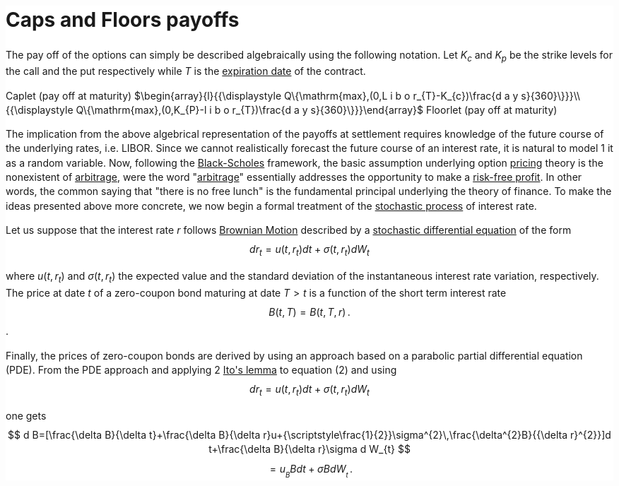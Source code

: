 # Caps and Floors payoffs

The pay off of the options can simply be described algebraically using the following  notation. Let  $K_{c}$    and  $K_{p}$   be the strike levels for the call and the put respectively while  $T$    is the [expiration date](../../Financial%20Instruments/Financial%20Derivatives%20and%20Quantitative%20Methods/Risk%20Neutral%20Pricing%20of%20Options.md) of the contract.

Caplet (pay off at maturity)    $\begin{array}{l}{{\displaystyle Q\{\mathrm{max},(0,L i b o r_{T}-K_{c})\frac{d a y s}{360}\}}}\\ {{\displaystyle Q\{\mathrm{max},(0,K_{P}-l i b o r_{T})\frac{d a y s}{360}\}}}\end{array}$  Floorlet (pay off at maturity)

The implication from the above algebrical representation of the payoffs at settlement  requires knowledge of the future course of the underlying rates, i.e. LIBOR. Since we  cannot realistically forecast the future course of an interest rate, it is natural to model  1 it as a random variable. Now, following the [Black-Scholes](../Mathematical%20Modeling%20of%20Derivative%20Pricing.md)  framework, the basic  assumption underlying option [pricing](../../Financial%20Markets/Fixed%20Income%20Securities%20Tools%20for%20Today's%20Markets/Chapter%207/Arbitrage%20Pricing%20of%20Derivatives.md) theory is the nonexistent of [arbitrage](../../Financial%20Markets/Fixed%20Income%20Securities%20Tools%20for%20Today's%20Markets/Chapter%207/Arbitrage%20Pricing%20of%20Derivatives.md), were the  word "[arbitrage](../../Financial%20Markets/Fixed%20Income%20Securities%20Tools%20for%20Today's%20Markets/Chapter%207/Arbitrage%20Pricing%20of%20Derivatives.md)" essentially addresses the opportunity to make a [risk-free profit](../../Financial%20Markets/Financial%20Asset%20Pricing%20Theory%20Overview/Chapter%203%20-%20%20Assets,%20Portfolios,%20and%20Arbitrage/Arbitrage.md). In  other words, the common saying that "there is no free lunch" is the fundamental  principal underlying the theory of finance. To make the ideas presented above more  concrete, we now begin a formal treatment of the [stochastic process](../../The%20Ornstein-Uhlenbeck%20(OU)%20Process.md) of interest rate.

Let us suppose that the interest rate   $r$    follows [Brownian Motion](../../Financial%20Markets/Financial%20Asset%20Pricing%20Theory%20Overview/Chapter%202%20-%20Uncertainty,%20Information,%20and%20Stochastic%20Processes/Continuous-Time%20Stochastic%20Processes.md) described by a  [stochastic differential equation](Implementing%20Heath,%20Jarrow%20&%20Merton%20(HJM)%20Model.md) of the form$$
d r_{t}=u(t,r_{t})d t+\sigma(t,r_{t})d W_{t}
$$

where   $u(t,r_{t})$  and   $\sigma(t,r_{t})$    the expected value and the standard deviation of the  instantaneous interest rate variation, respectively. The price at date  $t$    of a zero-coupon  bond maturing at date   $T>t$    is a function of the short term interest rate
$$
B(t,T)=B(t,T,r)\,.
$$
  .

Finally, the prices of zero-coupon bonds are derived by using an approach based on a  parabolic partial differential equation (PDE). From the PDE approach and applying  2 [Ito's lemma](../Determining%20the%20Stochastic%20Process%20for%20a%20Forward%20Contract%20from%20Ito’s%20Lemma.md)  to equation (2) and using
$$
d r_{t}=u(t,r_{t})d t+\sigma(t,r_{t})d W_{t}
$$

one gets
$$
d B=[\frac{\delta B}{\delta t}+\frac{\delta B}{\delta r}u+{\scriptstyle\frac{1}{2}}\sigma^{2}\,\frac{\delta^{2}B}{{\delta r}^{2}}]d t+\frac{\delta B}{\delta r}\sigma d W_{t}
$$
$$
=u_{_B}B d t+\sigma B d W_{_t}\,.
$$
